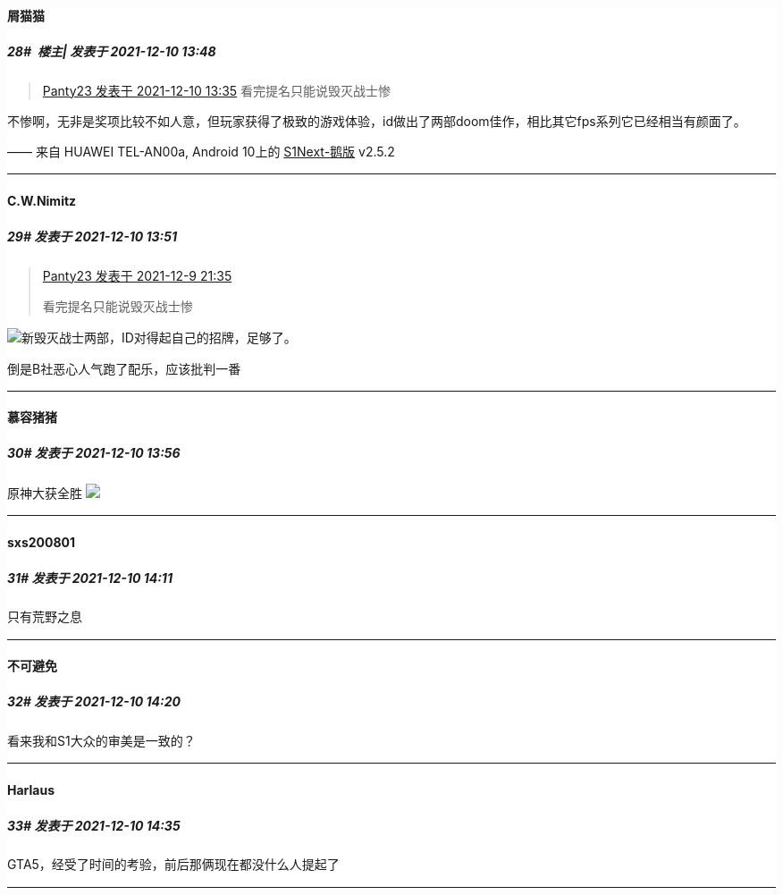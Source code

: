 ####  屑猫猫  
##### 28#         楼主| 发表于 2021-12-10 13:48

<blockquote><a href="httphttps://bbs.saraba1st.com/2b/forum.php?mod=redirect&amp;goto=findpost&amp;pid=53880818&amp;ptid=2041741" target="_blank">Panty23 发表于 2021-12-10 13:35</a>
看完提名只能说毁灭战士惨</blockquote>
不惨啊，无非是奖项比较不如人意，但玩家获得了极致的游戏体验，id做出了两部doom佳作，相比其它fps系列它已经相当有颜面了。

—— 来自 HUAWEI TEL-AN00a, Android 10上的 [S1Next-鹅版](https://github.com/ykrank/S1-Next/releases) v2.5.2

*****

####  C.W.Nimitz  
##### 29#       发表于 2021-12-10 13:51

<blockquote><a href="httphttps://bbs.saraba1st.com/2b/forum.php?mod=redirect&amp;goto=findpost&amp;pid=53880818&amp;ptid=2041741" target="_blank">Panty23 发表于 2021-12-9 21:35</a>

看完提名只能说毁灭战士惨</blockquote>
<img src="https://static.saraba1st.com/image/smiley/face2017/067.png" referrerpolicy="no-referrer">新毁灭战士两部，ID对得起自己的招牌，足够了。

倒是B社恶心人气跑了配乐，应该批判一番

*****

####  慕容猪猪  
##### 30#       发表于 2021-12-10 13:56

原神大获全胜 <img src="https://static.saraba1st.com/image/smiley/face2017/067.png" referrerpolicy="no-referrer">



*****

####  sxs200801  
##### 31#       发表于 2021-12-10 14:11

只有荒野之息

*****

####  不可避免  
##### 32#       发表于 2021-12-10 14:20

看来我和S1大众的审美是一致的？

*****

####  Harlaus  
##### 33#       发表于 2021-12-10 14:35

GTA5，经受了时间的考验，前后那俩现在都没什么人提起了

*****
